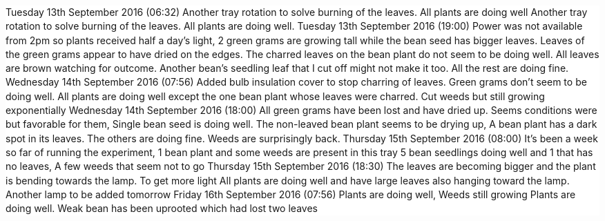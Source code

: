 <tr>
<td style="text-align: center;"> Tuesday 13th September 2016 (06:32)
</td>
<td style="text-align: left;"> Another tray rotation to solve burning of the leaves. All plants are doing well
</td>
<td style="text-align: left;"> Another tray rotation to solve burning of the leaves. All plants are doing well.
</td></tr>
<tr>
<td style="text-align: center;"> Tuesday 13th September 2016 (19:00)
</td>
<td style="text-align: left;"> Power was not available from 2pm so plants received half a day’s light, 2 green grams are growing tall while the bean seed has bigger leaves. Leaves of the green grams appear to have dried on the edges.
</td>
<td style="text-align: left;"> The charred leaves on the bean plant do not seem to be doing well. All leaves are brown watching for outcome. Another bean’s seedling leaf that I cut off might not make it too. All the rest are doing fine.
</td></tr>
<tr>
<td style="text-align: center;"> Wednesday 14th September 2016 (07:56)
</td>
<td style="text-align: left;"> Added bulb insulation cover to stop charring of leaves. Green grams don’t seem to be doing well.
</td>
<td style="text-align: left;"> All plants are doing well except the one bean plant whose leaves were charred. Cut weeds but still growing exponentially
</td></tr>
<tr>
<td style="text-align: center;"> Wednesday 14th September 2016 (18:00)
</td>
<td style="text-align: left;"> All green grams have been lost and have dried up. Seems conditions were but favorable for them, Single bean seed is doing well.
</td>
<td style="text-align: left;"> The non-leaved bean plant seems to be drying up, A bean plant has a dark spot in its leaves. The others are doing fine. Weeds are surprisingly back.
</td></tr>
<tr>
<td style="text-align: center;"> Thursday 15th September 2016 (08:00)
</td>
<td style="text-align: left;"> It’s been a week so far of running the experiment, 1 bean plant and some weeds are present in this tray
</td>
<td style="text-align: left;"> 5 bean seedlings doing well and 1 that has no leaves, A few weeds that seem not to go
</td></tr>
<tr>
<td style="text-align: center;"> Thursday 15th September 2016 (18:30)
</td>
<td style="text-align: left;"> The leaves are becoming bigger and the plant is bending towards the lamp. To get more light
</td>
<td style="text-align: left;"> All plants are doing well and have large leaves also hanging toward the lamp. Another lamp to be added tomorrow
</td></tr>
<tr>
<td style="text-align: center;"> Friday 16th September 2016 (07:56)
</td>
<td style="text-align: left;"> Plants are doing well, Weeds still growing
</td>
<td style="text-align: left;"> Plants are doing well. Weak bean has been uprooted which had lost two leaves
</td></tr>
